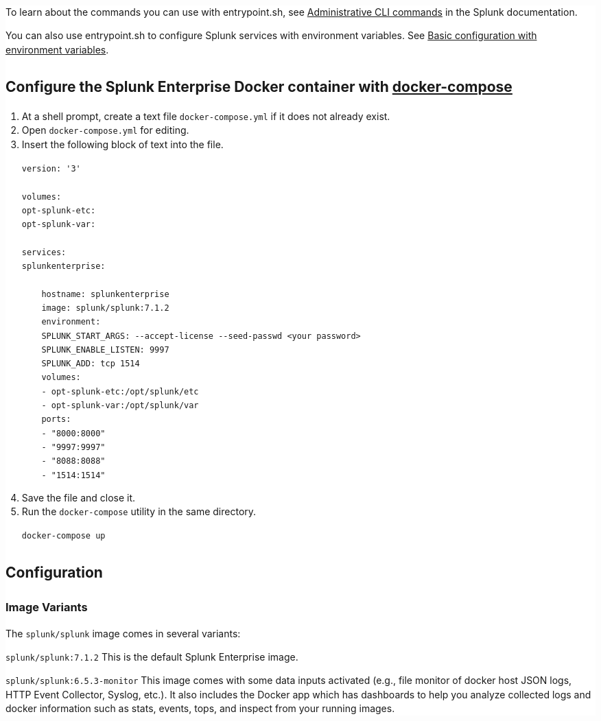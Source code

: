 To learn about the commands you can use with entrypoint.sh, see [Administrative CLI commands](https://docs.splunk.com/Documentation/Splunk/latest/Admin/CLIadmincommands) in the Splunk documentation.

You can also use entrypoint.sh to configure Splunk services with environment variables. See [Basic configuration with environment variables](#basic-configuration-with-environment-variables).

## Configure the Splunk Enterprise Docker container with [docker-compose](https://docs.docker.com/compose/)

1. At a shell prompt, create a text file `docker-compose.yml` if it does not already exist.
2. Open `docker-compose.yml` for editing.
3. Insert the following block of text into the file.
    ```yuml
    version: '3'

    volumes:
    opt-splunk-etc:
    opt-splunk-var:

    services:
    splunkenterprise:

        hostname: splunkenterprise
        image: splunk/splunk:7.1.2
        environment:
        SPLUNK_START_ARGS: --accept-license --seed-passwd <your password>
        SPLUNK_ENABLE_LISTEN: 9997
        SPLUNK_ADD: tcp 1514
        volumes:
        - opt-splunk-etc:/opt/splunk/etc
        - opt-splunk-var:/opt/splunk/var
        ports:
        - "8000:8000"
        - "9997:9997"
        - "8088:8088"
        - "1514:1514"
    ```
4. Save the file and close it.
5. Run the `docker-compose` utility in the same directory.
    ```bash
    docker-compose up
    ```

## Configuration

### Image Variants

The `splunk/splunk` image comes in several variants:

`splunk/splunk:7.1.2`
This is the default Splunk Enterprise image.

`splunk/splunk:6.5.3-monitor`
This image comes with some data inputs activated (e.g., file monitor of docker host JSON logs, HTTP Event Collector, Syslog, etc.). It also includes the Docker app which has dashboards to help you analyze collected logs and docker information such as stats, events, tops, and inspect from your running images.
